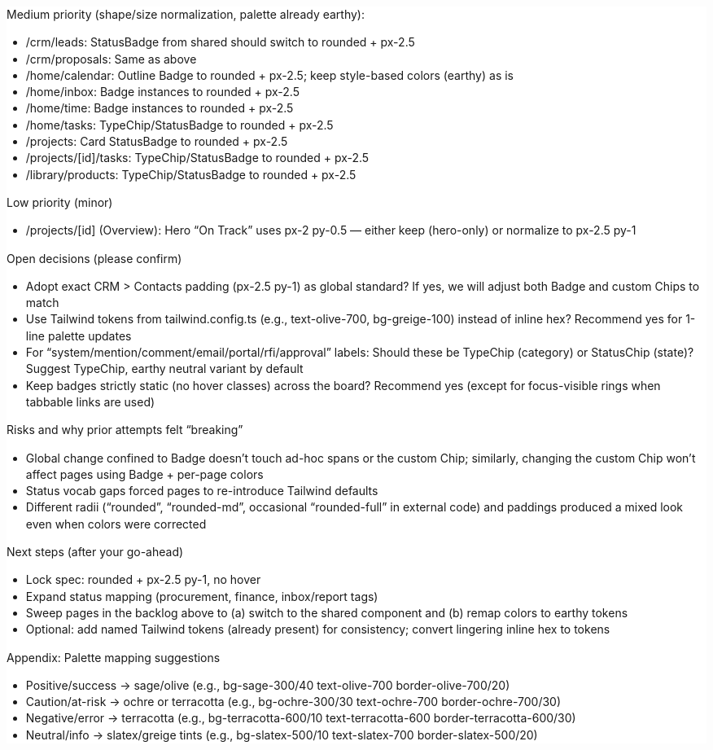 Medium priority (shape/size normalization, palette already earthy):
- /crm/leads: StatusBadge from shared should switch to rounded + px-2.5
- /crm/proposals: Same as above
- /home/calendar: Outline Badge to rounded + px-2.5; keep style-based colors (earthy) as is
- /home/inbox: Badge instances to rounded + px-2.5
- /home/time: Badge instances to rounded + px-2.5
- /home/tasks: TypeChip/StatusBadge to rounded + px-2.5
- /projects: Card StatusBadge to rounded + px-2.5
- /projects/[id]/tasks: TypeChip/StatusBadge to rounded + px-2.5
- /library/products: TypeChip/StatusBadge to rounded + px-2.5

Low priority (minor)
- /projects/[id] (Overview): Hero “On Track” uses px-2 py-0.5 — either keep (hero-only) or normalize to px-2.5 py-1

Open decisions (please confirm)
- Adopt exact CRM > Contacts padding (px-2.5 py-1) as global standard? If yes, we will adjust both Badge and custom Chips to match
- Use Tailwind tokens from tailwind.config.ts (e.g., text-olive-700, bg-greige-100) instead of inline hex? Recommend yes for 1-line palette updates
- For “system/mention/comment/email/portal/rfi/approval” labels: Should these be TypeChip (category) or StatusChip (state)? Suggest TypeChip, earthy neutral variant by default
- Keep badges strictly static (no hover classes) across the board? Recommend yes (except for focus-visible rings when tabbable links are used)

Risks and why prior attempts felt “breaking”
- Global change confined to Badge doesn’t touch ad-hoc spans or the custom Chip; similarly, changing the custom Chip won’t affect pages using Badge + per-page colors
- Status vocab gaps forced pages to re-introduce Tailwind defaults
- Different radii (“rounded”, “rounded-md”, occasional “rounded-full” in external code) and paddings produced a mixed look even when colors were corrected

Next steps (after your go-ahead)
- Lock spec: rounded + px-2.5 py-1, no hover
- Expand status mapping (procurement, finance, inbox/report tags)
- Sweep pages in the backlog above to (a) switch to the shared component and (b) remap colors to earthy tokens
- Optional: add named Tailwind tokens (already present) for consistency; convert lingering inline hex to tokens

Appendix: Palette mapping suggestions
- Positive/success -> sage/olive (e.g., bg-sage-300/40 text-olive-700 border-olive-700/20)
- Caution/at-risk -> ochre or terracotta (e.g., bg-ochre-300/30 text-ochre-700 border-ochre-700/30)
- Negative/error -> terracotta (e.g., bg-terracotta-600/10 text-terracotta-600 border-terracotta-600/30)
- Neutral/info -> slatex/greige tints (e.g., bg-slatex-500/10 text-slatex-700 border-slatex-500/20)
